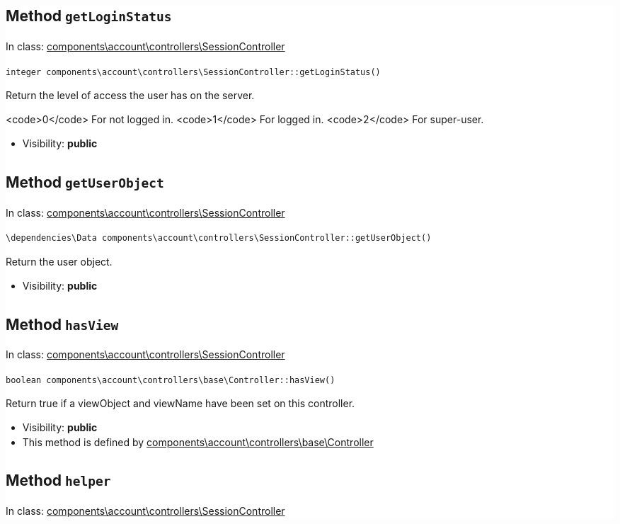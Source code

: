 




## Method `getLoginStatus`
In class: [components\account\controllers\SessionController](#top)

```
integer components\account\controllers\SessionController::getLoginStatus()
```

Return the level of access the user has on the server.

&lt;code&gt;0&lt;/code&gt; For not logged in.
&lt;code&gt;1&lt;/code&gt; For logged in.
&lt;code&gt;2&lt;/code&gt; For super-user.

* Visibility: **public**






## Method `getUserObject`
In class: [components\account\controllers\SessionController](#top)

```
\dependencies\Data components\account\controllers\SessionController::getUserObject()
```

Return the user object.



* Visibility: **public**






## Method `hasView`
In class: [components\account\controllers\SessionController](#top)

```
boolean components\account\controllers\base\Controller::hasView()
```

Return true if a viewObject and viewName have been set on this controller.



* Visibility: **public**
* This method is defined by [components\account\controllers\base\Controller](../../../components/account/controllers/base/Controller.md)






## Method `helper`
In class: [components\account\controllers\SessionController](#top)
